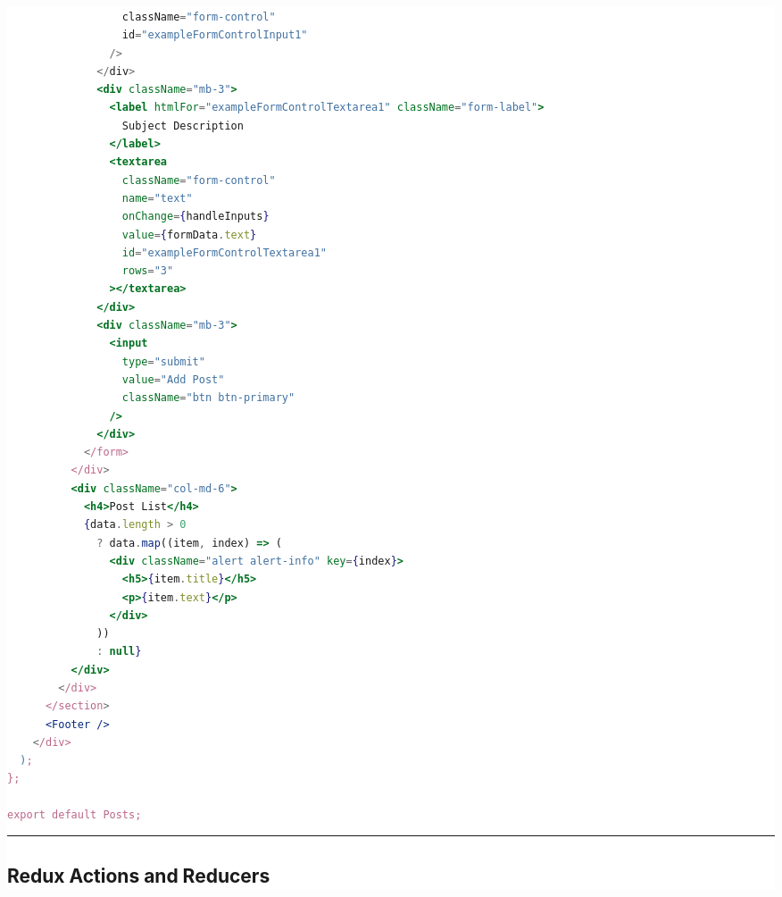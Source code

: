 ```jsx
                  className="form-control"
                  id="exampleFormControlInput1"
                />
              </div>
              <div className="mb-3">
                <label htmlFor="exampleFormControlTextarea1" className="form-label">
                  Subject Description
                </label>
                <textarea
                  className="form-control"
                  name="text"
                  onChange={handleInputs}
                  value={formData.text}
                  id="exampleFormControlTextarea1"
                  rows="3"
                ></textarea>
              </div>
              <div className="mb-3">
                <input
                  type="submit"
                  value="Add Post"
                  className="btn btn-primary"
                />
              </div>
            </form>
          </div>
          <div className="col-md-6">
            <h4>Post List</h4>
            {data.length > 0
              ? data.map((item, index) => (
                <div className="alert alert-info" key={index}>
                  <h5>{item.title}</h5>
                  <p>{item.text}</p>
                </div>
              ))
              : null}
          </div>
        </div>
      </section>
      <Footer />
    </div>
  );
};

export default Posts;
```

---

## Redux Actions and Reducers
